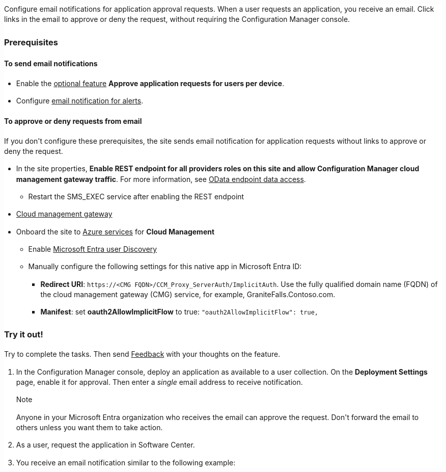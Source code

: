
Configure email notifications for application approval requests. When a user requests an application, you receive an email. Click links in the email to approve or deny the request, without requiring the Configuration Manager console.


### Prerequisites

#### To send email notifications
- Enable the [optional feature](../servers/manage/optional-features.md) **Approve application requests for users per device**.

- Configure [email notification for alerts](../servers/manage/configure-alerts.md#configure-email-notification-for-alerts).

#### To approve or deny requests from email
If you don't configure these prerequisites, the site sends email notification for application requests without links to approve or deny the request.

- In the site properties, **Enable REST endpoint for all providers roles on this site and allow Configuration Manager cloud management gateway traffic**. For more information, see [OData endpoint data access](capabilities-in-technical-preview-1612.md#odata-endpoint-data-access).

    - Restart the SMS_EXEC service after enabling the REST endpoint

- [Cloud management gateway](../clients/manage/cmg/overview.md)

- Onboard the site to [Azure services](../servers/deploy/configure/azure-services-wizard.md) for **Cloud Management**

    - Enable [Microsoft Entra user Discovery](../servers/deploy/configure/configure-discovery-methods.md#azureaadisc)

    - Manually configure the following settings for this native app in Microsoft Entra ID:

        - **Redirect URI**: `https://<CMG FQDN>/CCM_Proxy_ServerAuth/ImplicitAuth`. Use the fully qualified domain name (FQDN) of the cloud management gateway (CMG) service, for example, GraniteFalls.Contoso.com.

        - **Manifest**: set **oauth2AllowImplicitFlow** to true: `"oauth2AllowImplicitFlow": true,`


### Try it out!

Try to complete the tasks. Then send [Feedback](capabilities-in-technical-preview-1804.md#bkmk_feedback) with your thoughts on the feature.

1. In the Configuration Manager console, deploy an application as available to a user collection. On the **Deployment Settings** page, enable it for approval. Then enter a *single* email address to receive notification.

     > [!Note]
     > Anyone in your Microsoft Entra organization who receives the email can approve the request. Don't forward the email to others unless you want them to take action.

2. As a user, request the application in Software Center.

3. You receive an email notification similar to the following example:

